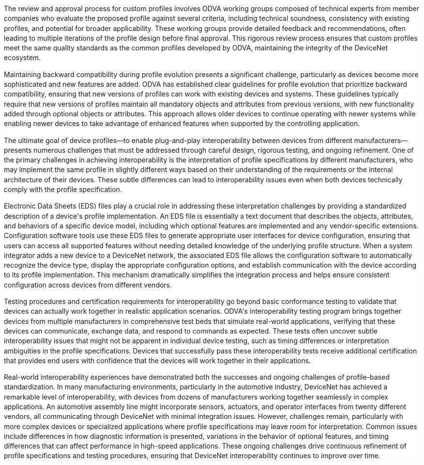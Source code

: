 The review and approval process for custom profiles involves ODVA working groups composed of technical experts from member companies who evaluate the proposed profile against several criteria, including technical soundness, consistency with existing profiles, and potential for broader applicability. These working groups provide detailed feedback and recommendations, often leading to multiple iterations of the profile design before final approval. This rigorous review process ensures that custom profiles meet the same quality standards as the common profiles developed by ODVA, maintaining the integrity of the DeviceNet ecosystem.

Maintaining backward compatibility during profile evolution presents a significant challenge, particularly as devices become more sophisticated and new features are added. ODVA has established clear guidelines for profile evolution that prioritize backward compatibility, ensuring that new versions of profiles can work with existing devices and systems. These guidelines typically require that new versions of profiles maintain all mandatory objects and attributes from previous versions, with new functionality added through optional objects or attributes. This approach allows older devices to continue operating with newer systems while enabling newer devices to take advantage of enhanced features when supported by the controlling application.

The ultimate goal of device profiles—to enable plug-and-play interoperability between devices from different manufacturers—presents numerous challenges that must be addressed through careful design, rigorous testing, and ongoing refinement. One of the primary challenges in achieving interoperability is the interpretation of profile specifications by different manufacturers, who may implement the same profile in slightly different ways based on their understanding of the requirements or the internal architecture of their devices. These subtle differences can lead to interoperability issues even when both devices technically comply with the profile specification.

Electronic Data Sheets (EDS) files play a crucial role in addressing these interpretation challenges by providing a standardized description of a device's profile implementation. An EDS file is essentially a text document that describes the objects, attributes, and behaviors of a specific device model, including which optional features are implemented and any vendor-specific extensions. Configuration software tools use these EDS files to generate appropriate user interfaces for device configuration, ensuring that users can access all supported features without needing detailed knowledge of the underlying profile structure. When a system integrator adds a new device to a DeviceNet network, the associated EDS file allows the configuration software to automatically recognize the device type, display the appropriate configuration options, and establish communication with the device according to its profile implementation. This mechanism dramatically simplifies the integration process and helps ensure consistent configuration across devices from different vendors.

Testing procedures and certification requirements for interoperability go beyond basic conformance testing to validate that devices can actually work together in realistic application scenarios. ODVA's interoperability testing program brings together devices from multiple manufacturers in comprehensive test beds that simulate real-world applications, verifying that these devices can communicate, exchange data, and respond to commands as expected. These tests often uncover subtle interoperability issues that might not be apparent in individual device testing, such as timing differences or interpretation ambiguities in the profile specifications. Devices that successfully pass these interoperability tests receive additional certification that provides end users with confidence that the devices will work together in their applications.

Real-world interoperability experiences have demonstrated both the successes and ongoing challenges of profile-based standardization. In many manufacturing environments, particularly in the automotive industry, DeviceNet has achieved a remarkable level of interoperability, with devices from dozens of manufacturers working together seamlessly in complex applications. An automotive assembly line might incorporate sensors, actuators, and operator interfaces from twenty different vendors, all communicating through DeviceNet with minimal integration issues. However, challenges remain, particularly with more complex devices or specialized applications where profile specifications may leave room for interpretation. Common issues include differences in how diagnostic information is presented, variations in the behavior of optional features, and timing differences that can affect performance in high-speed applications. These ongoing challenges drive continuous refinement of profile specifications and testing procedures, ensuring that DeviceNet interoperability continues to improve over time.
